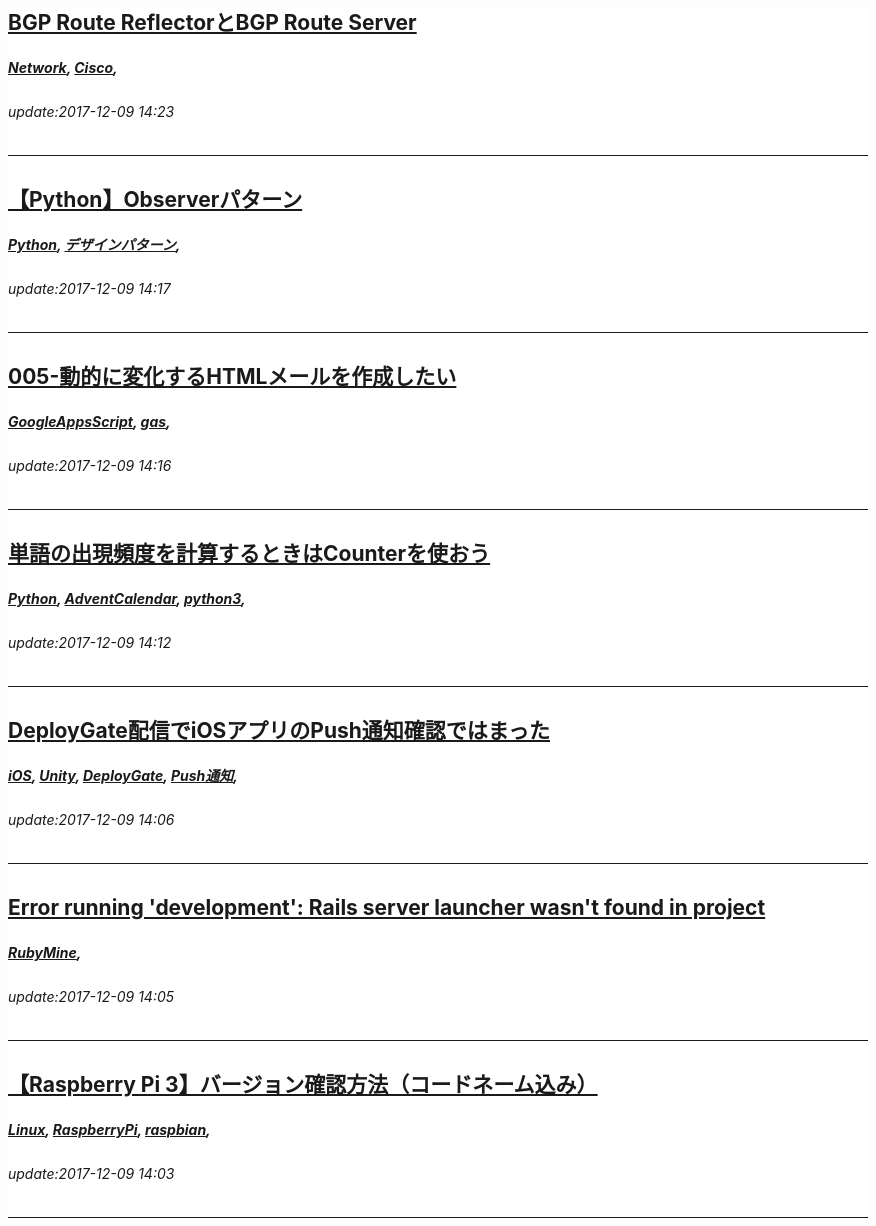 ## [BGP Route ReflectorとBGP Route Server](https://qiita.com/cafedrip/items/ae7cb68a630a1050034d)
##### [Network](https://qiita.com/tags/Network), [Cisco](https://qiita.com/tags/Cisco), 
###### update:2017-12-09 14:23
---
## [【Python】Observerパターン](https://qiita.com/sugar020855/items/cc027fc33475905d0805)
##### [Python](https://qiita.com/tags/Python), [デザインパターン](https://qiita.com/tags/デザインパターン), 
###### update:2017-12-09 14:17
---
## [005-動的に変化するHTMLメールを作成したい](https://qiita.com/co-ikeya/items/ae8762c2a3ac7c5784e4)
##### [GoogleAppsScript](https://qiita.com/tags/GoogleAppsScript), [gas](https://qiita.com/tags/gas), 
###### update:2017-12-09 14:16
---
## [単語の出現頻度を計算するときはCounterを使おう](https://qiita.com/wakame1367/items/8eea1d8fe82d2d4cd6a6)
##### [Python](https://qiita.com/tags/Python), [AdventCalendar](https://qiita.com/tags/AdventCalendar), [python3](https://qiita.com/tags/python3), 
###### update:2017-12-09 14:12
---
## [DeployGate配信でiOSアプリのPush通知確認ではまった](https://qiita.com/hmcGit/items/5e5fbbc0f83d2c196701)
##### [iOS](https://qiita.com/tags/iOS), [Unity](https://qiita.com/tags/Unity), [DeployGate](https://qiita.com/tags/DeployGate), [Push通知](https://qiita.com/tags/Push通知), 
###### update:2017-12-09 14:06
---
## [Error running 'development': Rails server launcher wasn't found in project](https://qiita.com/mm36/items/3acaf84e96d9e68a72eb)
##### [RubyMine](https://qiita.com/tags/RubyMine), 
###### update:2017-12-09 14:05
---
## [【Raspberry Pi 3】バージョン確認方法（コードネーム込み）](https://qiita.com/BearcubThaw/items/d74e5620cfbbff808f99)
##### [Linux](https://qiita.com/tags/Linux), [RaspberryPi](https://qiita.com/tags/RaspberryPi), [raspbian](https://qiita.com/tags/raspbian), 
###### update:2017-12-09 14:03
---
